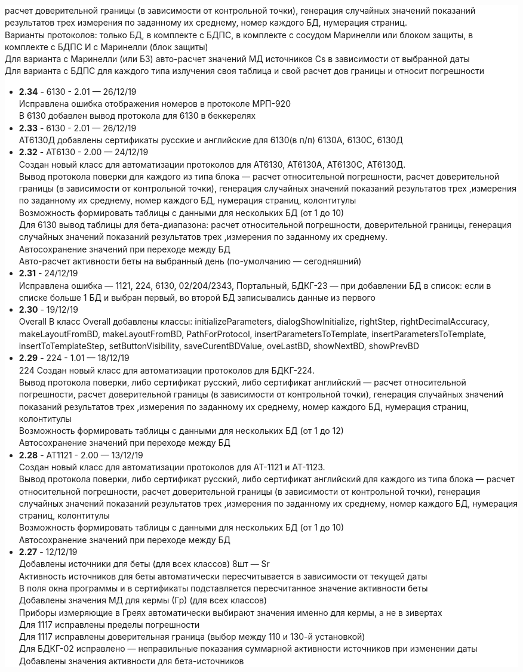   расчет доверительной границы (в зависимости от контрольной точки), генерация случайных значений показаний результатов трех
  измерения по заданному их среднему, номер каждого БД, нумерация страниц.  
  Варианты протоколов: только БД, в комплекте с БДПС, в комплекте с сосудом Маринелли или блоком защиты, в комплекте с БДПС И с Маринелли (блок защиты)  
  Для варианта с Маринелли (или БЗ) авто-расчет значений МД источников Cs в зависимости от выбранной даты  
  Для варианта с БДПС для каждого типа излучения своя таблица и свой расчет дов границы и относит погрешности
* <b>2.34</b> - 6130 - 2.01 — 26/12/19    
  Исправлена ошибка отображения номеров в протоколе МРП-920  
  В 6130 добавлен вывод протокола для 6130 в беккерелях
* <b>2.33</b> - 6130 - 2.01 — 26/12/19    
  АТ6130Д добавлены сертификаты русские и английские для 6130(в п/п) 6130А, 6130С, 6130Д
* <b>2.32</b> - АТ6130 - 2.00 — 24/12/19  
  Создан новый класс для автоматизации протоколов для АТ6130, АТ6130А, АТ6130С, АТ6130Д.  
  Вывод протокола поверки для каждого из типа блока — расчет относительной погрешности,
  расчет доверительной границы (в зависимости от контрольной точки), генерация случайных значений показаний результатов трех
  ,измерения по заданному их среднему, номер каждого БД, нумерация страниц, колонтитулы  
  Возможность формировать таблицы с данными для нескольких БД (от 1 до 10)  
  Для 6130 вывод таблицы для бета-диапазона: расчет относительной погрешности, доверительной границы, генерация случайных значений показаний результатов трех
  ,измерения по заданному их среднему.  
  Автосохранение значений при переходе между БД  
  Авто-расчет активности беты на выбранный день (по-умолчанию — сегодняшний)
* <b>2.31</b> - 24/12/19  
  Исправлена ошибка — 1121, 224, 6130, 02/204/2343, Портальный, БДКГ-23 — при добавлении БД в список: если в списке больше 1 БД и выбран первый,
  во второй БД записывались данные из первого
* <b>2.30</b> - 19/12/19  
  Overall В класс Overall добавлены классы: initializeParameters, dialogShowInitialize, rightStep, rightDecimalAccuracy, makeLayoutFromBD, makeLayoutFromBD,
  PathForProtocol, insertParametersToTemplate, insertParametersToTemplate, insertToTemplateStep, setButtonVisibility, saveCurentBDValue,  oveLastBD,
  showNextBD, showPrevBD
* <b>2.29</b> - 224 - 1.01 — 18/12/19  
  224 Создан новый класс для автоматизации протоколов для БДКГ-224.  
  Вывод протокола поверки, либо сертификат русский, либо сертификат английский — расчет относительной погрешности,
  расчет доверительной границы (в зависимости от контрольной точки), генерация случайных значений показаний результатов трех
  ,измерения по заданному их среднему, номер каждого БД, нумерация страниц, колонтитулы  
  Возможность формировать таблицы с данными для нескольких БД (от 1 до 12)  
  Автосохранение значений при переходе между БД
* <b>2.28</b> - АТ1121 - 2.00 — 13/12/19  
  Создан новый класс для автоматизации протоколов для АТ-1121 и АТ-1123.  
  Вывод протокола поверки, либо сертификат русский, либо сертификат английский для каждого из типа блока — расчет относительной погрешности,
  расчет доверительной границы (в зависимости от контрольной точки), генерация случайных значений показаний результатов трех
  ,измерения по заданному их среднему, номер каждого БД, нумерация страниц, колонтитулы  
  Возможность формировать таблицы с данными для нескольких БД (от 1 до 10)  
  Автосохранение значений при переходе между БД
* <b>2.27</b> - 12/12/19   
  Добавлены источники для беты  (для всех классов) 8шт — Sr   
  Активность источников для беты автоматически пересчитывается в зависимости от текущей даты  
  В поля окна программы и в сертификаты подставляется пересчитанное значение активности беты  
  Добавлены значения МД для кермы (Гр) (для всех классов)  
  Приборы измеряющие в Греях автоматически выбирают значения именно для кермы, а не в зивертах  
  Для 1117 исправлены пределы погрешности  
  Для 1117 исправлены доверительная граница (выбор между 110 и 130-й установкой)  
  Для БДКГ-02 исправлено — неправильные показания суммарной активности источников при изменении даты  
  Добавлены значения активности для бета-источников  